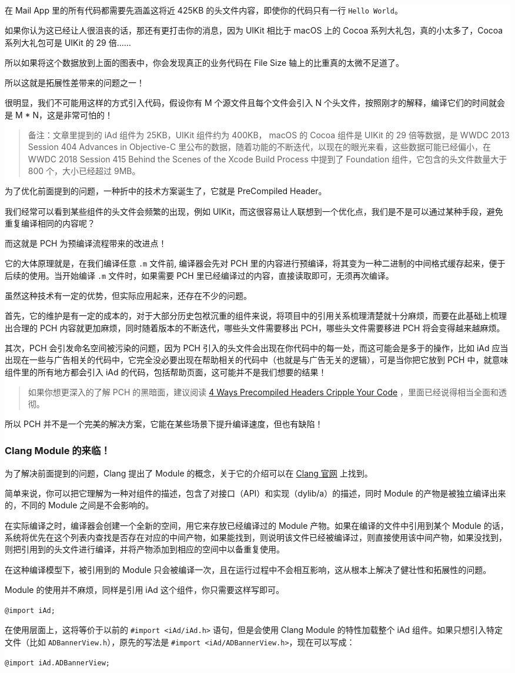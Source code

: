 在 Mail App 里的所有代码都需要先涵盖这将近 425KB 的头文件内容，即使你的代码只有一行 `Hello World`。

如果你认为这已经让人很沮丧的话，那还有更打击你的消息，因为 UIKit 相比于 macOS 上的 Cocoa 系列大礼包，真的小太多了，Cocoa 系列大礼包可是 UIKit 的 29 倍……

所以如果将这个数据放到上面的图表中，你会发现真正的业务代码在 File Size 轴上的比重真的太微不足道了。

所以这就是拓展性差带来的问题之一！

很明显，我们不可能用这样的方式引入代码，假设你有 M 个源文件且每个文件会引入 N 个头文件，按照刚才的解释，编译它们的时间就会是 M * N，这是非常可怕的！

> 备注：文章里提到的 iAd 组件为 25KB，UIKit 组件约为 400KB， macOS 的 Cocoa 组件是 UIKit 的 29 倍等数据，是 WWDC 2013 Session 404 Advances in Objective-C 里公布的数据，随着功能的不断迭代，以现在的眼光来看，这些数据可能已经偏小，在 WWDC 2018 Session 415 Behind the Scenes of the Xcode Build Process 中提到了 Foundation 组件，它包含的头文件数量大于 800 个，大小已经超过 9MB。

为了优化前面提到的问题，一种折中的技术方案诞生了，它就是 PreCompiled Header。

我们经常可以看到某些组件的头文件会频繁的出现，例如 UIKit，而这很容易让人联想到一个优化点，我们是不是可以通过某种手段，避免重复编译相同的内容呢？

而这就是 PCH 为预编译流程带来的改进点！

它的大体原理就是，在我们编译任意 `.m` 文件前, 编译器会先对 PCH 里的内容进行预编译，将其变为一种二进制的中间格式缓存起来，便于后续的使用。当开始编译 `.m` 文件时，如果需要 PCH 里已经编译过的内容，直接读取即可，无须再次编译。

虽然这种技术有一定的优势，但实际应用起来，还存在不少的问题。

首先，它的维护是有一定的成本的，对于大部分历史包袱沉重的组件来说，将项目中的引用关系梳理清楚就十分麻烦，而要在此基础上梳理出合理的 PCH 内容就更加麻烦，同时随着版本的不断迭代，哪些头文件需要移出 PCH，哪些头文件需要移进 PCH 将会变得越来越麻烦。

其次，PCH 会引发命名空间被污染的问题，因为 PCH 引入的头文件会出现在你代码中的每一处，而这可能会是多于的操作，比如 iAd 应当出现在一些与广告相关的代码中，它完全没必要出现在帮助相关的代码中（也就是与广告无关的逻辑），可是当你把它放到 PCH 中，就意味组件里的所有地方都会引入 iAd 的代码，包括帮助页面，这可能并不是我们想要的结果！

> 如果你想更深入的了解 PCH 的黑暗面，建议阅读 [4 Ways Precompiled Headers Cripple Your Code](https://qualitycoding.org/precompiled-header/) ，里面已经说得相当全面和透彻。

所以 PCH 并不是一个完美的解决方案，它能在某些场景下提升编译速度，但也有缺陷！

### Clang Module 的来临！

为了解决前面提到的问题，Clang 提出了 Module 的概念，关于它的介绍可以在 [Clang 官网](https://clang.llvm.org/docs/Modules.html) 上找到。

简单来说，你可以把它理解为一种对组件的描述，包含了对接口（API）和实现（dylib/a）的描述，同时 Module 的产物是被独立编译出来的，不同的 Module 之间是不会影响的。

在实际编译之时，编译器会创建一个全新的空间，用它来存放已经编译过的 Module 产物。如果在编译的文件中引用到某个 Module 的话，系统将优先在这个列表内查找是否存在对应的中间产物，如果能找到，则说明该文件已经被编译过，则直接使用该中间产物，如果没找到，则把引用到的头文件进行编译，并将产物添加到相应的空间中以备重复使用。

在这种编译模型下，被引用到的 Module 只会被编译一次，且在运行过程中不会相互影响，这从根本上解决了健壮性和拓展性的问题。

Module 的使用并不麻烦，同样是引用 iAd 这个组件，你只需要这样写即可。

```null
@import iAd;

```

在使用层面上，这将等价于以前的 `#import <iAd/iAd.h>` 语句，但是会使用 Clang Module 的特性加载整个 iAd 组件。如果只想引入特定文件（比如 `ADBannerView.h`），原先的写法是 `#import <iAd/ADBannerView.h>`，现在可以写成：

```null
@import iAd.ADBannerView;

```
